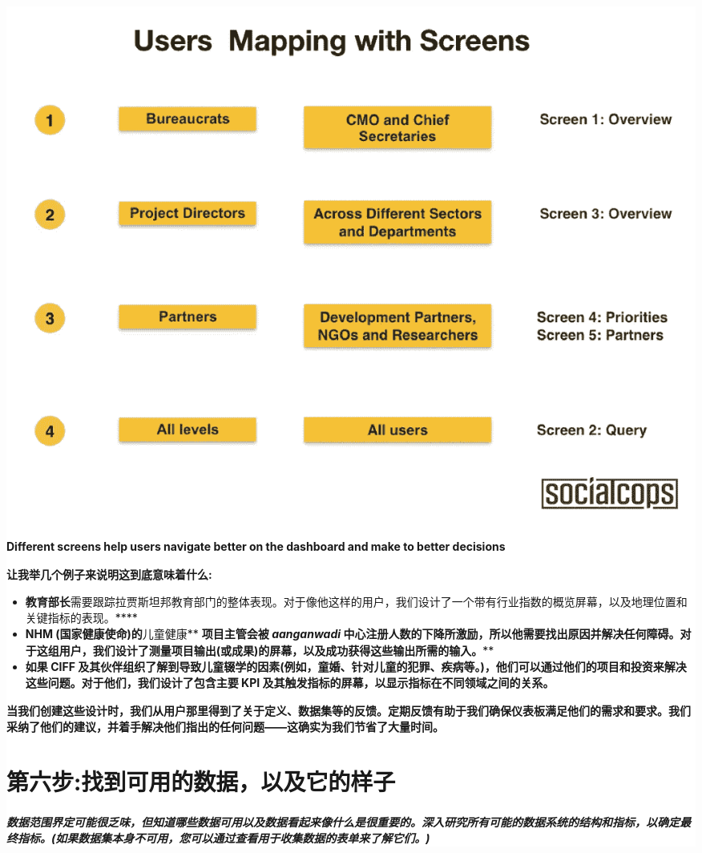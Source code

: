 **![](img/d542ff5186b1415fca250c84c2ed6239.png)**

**Different screens help users navigate better on the dashboard and make to better decisions**

**让我举几个例子来说明这到底意味着什么:**

*   **教育部长**需要跟踪拉贾斯坦邦教育部门的整体表现。对于像他这样的用户，我们设计了一个带有行业指数的概览屏幕，以及地理位置和关键指标的表现。****
*   **NHM (国家健康使命)的**儿童健康** **项目主管会被 *aanganwadi* 中心注册人数的下降所激励，所以他需要找出原因并解决任何障碍。对于这组用户，我们设计了测量项目输出(或成果)的屏幕，以及成功获得这些输出所需的输入。****
*   **如果 **CIFF 及其伙伴组织**了解到导致儿童辍学的因素(例如，童婚、针对儿童的犯罪、疾病等。)，他们可以通过他们的项目和投资来解决这些问题。对于他们，我们设计了包含主要 KPI 及其触发指标的屏幕，以显示指标在不同领域之间的关系。**

**当我们创建这些设计时，我们从用户那里得到了关于定义、数据集等的反馈。定期反馈有助于我们确保仪表板满足他们的需求和要求。我们采纳了他们的建议，并着手解决他们指出的任何问题——这确实为我们节省了大量时间。**

# **第六步:找到可用的数据，以及它的样子**

***数据范围界定可能很乏味，但知道哪些数据可用以及数据看起来像什么是很重要的。深入研究所有可能的数据系统的结构和指标，以确定最终指标。(如果数据集本身不可用，您可以通过查看用于收集数据的表单来了解它们。)***
